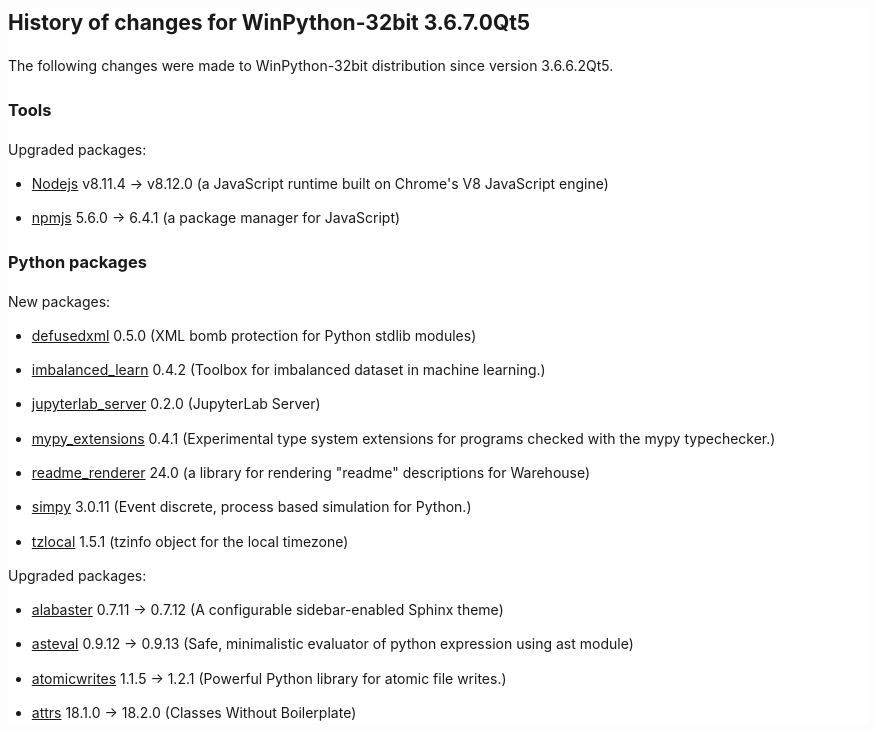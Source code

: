 ﻿## History of changes for WinPython-32bit 3.6.7.0Qt5



The following changes were made to WinPython-32bit distribution since version 3.6.6.2Qt5.



### Tools



Upgraded packages:



  * [Nodejs](https://nodejs.org) v8.11.4 → v8.12.0 (a JavaScript runtime built on Chrome's V8 JavaScript engine)

  * [npmjs](https://www.npmjs.com/) 5.6.0 → 6.4.1 (a package manager for JavaScript)



### Python packages



New packages:



  * [defusedxml](https://pypi.org/project/defusedxml) 0.5.0 (XML bomb protection for Python stdlib modules)

  * [imbalanced_learn](https://pypi.org/project/imbalanced_learn) 0.4.2 (Toolbox for imbalanced dataset in machine learning.)

  * [jupyterlab_server](https://pypi.org/project/jupyterlab_server) 0.2.0 (JupyterLab Server)

  * [mypy_extensions](https://pypi.org/project/mypy_extensions) 0.4.1 (Experimental type system extensions for programs checked with the mypy typechecker.)

  * [readme_renderer](https://pypi.org/project/readme_renderer) 24.0 (a library for rendering "readme" descriptions for Warehouse)

  * [simpy](https://pypi.org/project/simpy) 3.0.11 (Event discrete, process based simulation for Python.)

  * [tzlocal](https://pypi.org/project/tzlocal) 1.5.1 (tzinfo object for the local timezone)



Upgraded packages:



  * [alabaster](https://pypi.org/project/alabaster) 0.7.11 → 0.7.12 (A configurable sidebar-enabled Sphinx theme)

  * [asteval](https://pypi.org/project/asteval) 0.9.12 → 0.9.13 (Safe, minimalistic evaluator of python expression using ast module)

  * [atomicwrites](https://pypi.org/project/atomicwrites) 1.1.5 → 1.2.1 (Powerful Python library for atomic file writes.)

  * [attrs](https://pypi.org/project/attrs) 18.1.0 → 18.2.0 (Classes Without Boilerplate)
